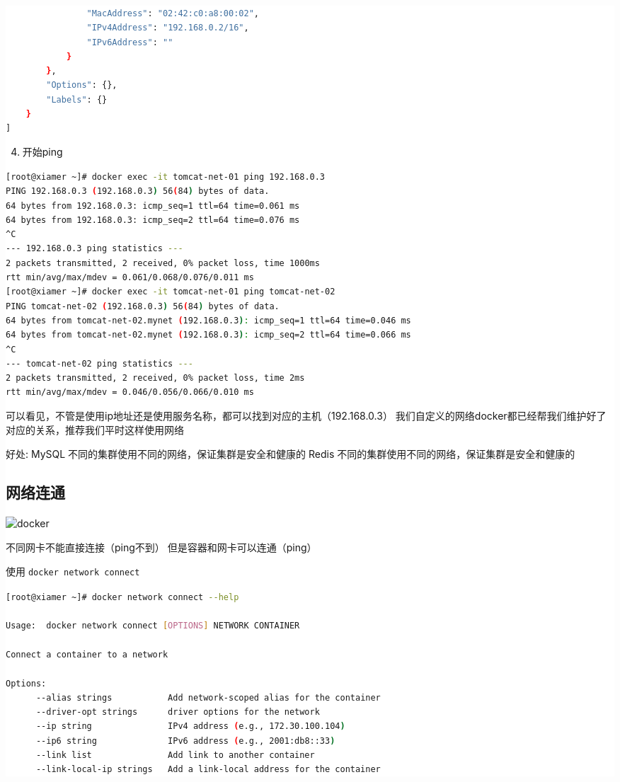```bash
                "MacAddress": "02:42:c0:a8:00:02",
                "IPv4Address": "192.168.0.2/16",
                "IPv6Address": ""
            }
        },
        "Options": {},
        "Labels": {}
    }
]
```

4. 开始ping

```bash
[root@xiamer ~]# docker exec -it tomcat-net-01 ping 192.168.0.3
PING 192.168.0.3 (192.168.0.3) 56(84) bytes of data.
64 bytes from 192.168.0.3: icmp_seq=1 ttl=64 time=0.061 ms
64 bytes from 192.168.0.3: icmp_seq=2 ttl=64 time=0.076 ms
^C
--- 192.168.0.3 ping statistics ---
2 packets transmitted, 2 received, 0% packet loss, time 1000ms
rtt min/avg/max/mdev = 0.061/0.068/0.076/0.011 ms
[root@xiamer ~]# docker exec -it tomcat-net-01 ping tomcat-net-02
PING tomcat-net-02 (192.168.0.3) 56(84) bytes of data.
64 bytes from tomcat-net-02.mynet (192.168.0.3): icmp_seq=1 ttl=64 time=0.046 ms
64 bytes from tomcat-net-02.mynet (192.168.0.3): icmp_seq=2 ttl=64 time=0.066 ms
^C
--- tomcat-net-02 ping statistics ---
2 packets transmitted, 2 received, 0% packet loss, time 2ms
rtt min/avg/max/mdev = 0.046/0.056/0.066/0.010 ms
```

可以看见，不管是使用ip地址还是使用服务名称，都可以找到对应的主机（192.168.0.3）
我们自定义的网络docker都已经帮我们维护好了对应的关系，推荐我们平时这样使用网络

好处:
MySQL 不同的集群使用不同的网络，保证集群是安全和健康的
Redis 不同的集群使用不同的网络，保证集群是安全和健康的

## 网络连通

![docker](/images/docker/net-5.jpeg)

不同网卡不能直接连接（ping不到）
但是容器和网卡可以连通（ping）

使用 `docker network connect`

```bash
[root@xiamer ~]# docker network connect --help

Usage:  docker network connect [OPTIONS] NETWORK CONTAINER

Connect a container to a network

Options:
      --alias strings           Add network-scoped alias for the container
      --driver-opt strings      driver options for the network
      --ip string               IPv4 address (e.g., 172.30.100.104)
      --ip6 string              IPv6 address (e.g., 2001:db8::33)
      --link list               Add link to another container
      --link-local-ip strings   Add a link-local address for the container
```
